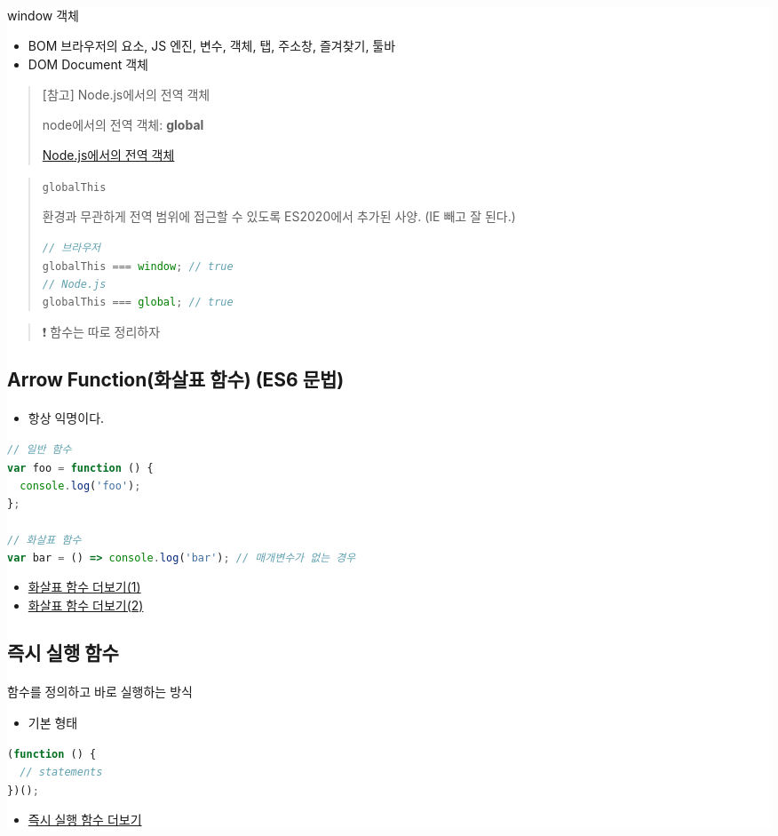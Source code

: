 window 객체

- BOM 브라우저의 요소, JS 엔진, 변수, 객체, 탭, 주소창, 즐겨찾기, 툴바
- DOM Document 객체

> [참고] Node.js에서의 전역 객체
>
> node에서의 전역 객체: **global**
>
> [Node.js에서의 전역 객체](https://park0422.tistory.com/28)

> `globalThis`
>
> 환경과 무관하게 전역 범위에 접근할 수 있도록 ES2020에서 추가된 사양. (IE 빼고 잘 된다.)
>
> ```js
> // 브라우저
> globalThis === window; // true
> // Node.js
> globalThis === global; // true
> ```

> ❗ 함수는 따로 정리하자

## Arrow Function(화살표 함수) (ES6 문법)

- 항상 익명이다.

```js
// 일반 함수
var foo = function () {
  console.log('foo');
};

// 화살표 함수
var bar = () => console.log('bar'); // 매개변수가 없는 경우
```

- [화살표 함수 더보기(1)](https://velog.io/@ki_blank/JavaScript-%ED%99%94%EC%82%B4%ED%91%9C-%ED%95%A8%EC%88%98Arrow-function)
- [화살표 함수 더보기(2)](https://www.w3schools.com/js/js_function_definition.asp)

## 즉시 실행 함수

함수를 정의하고 바로 실행하는 방식

- 기본 형태

```js
(function () {
  // statements
})();
```

- [즉시 실행 함수 더보기](https://beomy.tistory.com/9)
